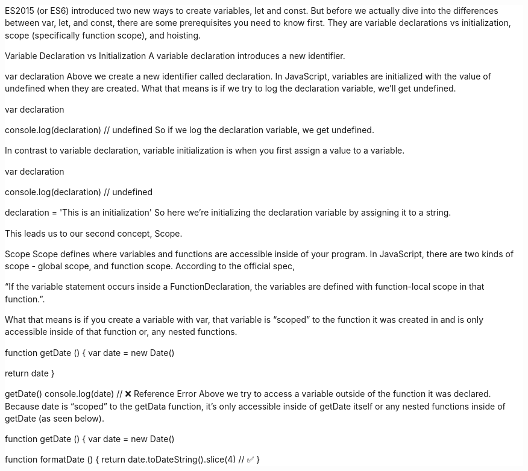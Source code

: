 ES2015 (or ES6) introduced two new ways to create variables, let and const. But before we actually dive into the differences between var, let, and const, there are some prerequisites you need to know first. They are variable declarations vs initialization, scope (specifically function scope), and hoisting.

Variable Declaration vs Initialization
A variable declaration introduces a new identifier.

var declaration
Above we create a new identifier called declaration. In JavaScript, variables are initialized with the value of undefined when they are created. What that means is if we try to log the declaration variable, we’ll get undefined.

var declaration

console.log(declaration) // undefined
So if we log the declaration variable, we get undefined.

In contrast to variable declaration, variable initialization is when you first assign a value to a variable.

var declaration

console.log(declaration) // undefined

declaration = 'This is an initialization'
So here we’re initializing the declaration variable by assigning it to a string.

This leads us to our second concept, Scope.

Scope
Scope defines where variables and functions are accessible inside of your program. In JavaScript, there are two kinds of scope - global scope, and function scope. According to the official spec,

“If the variable statement occurs inside a FunctionDeclaration, the variables are defined with function-local scope in that function.”.

What that means is if you create a variable with var, that variable is “scoped” to the function it was created in and is only accessible inside of that function or, any nested functions.

function getDate () {
  var date = new Date()

  return date
}

getDate()
console.log(date) // ❌ Reference Error
Above we try to access a variable outside of the function it was declared. Because date is “scoped” to the getData function, it’s only accessible inside of getDate itself or any nested functions inside of getDate (as seen below).

function getDate () {
  var date = new Date()

  function formatDate () {
    return date.toDateString().slice(4) // ✅
  }
